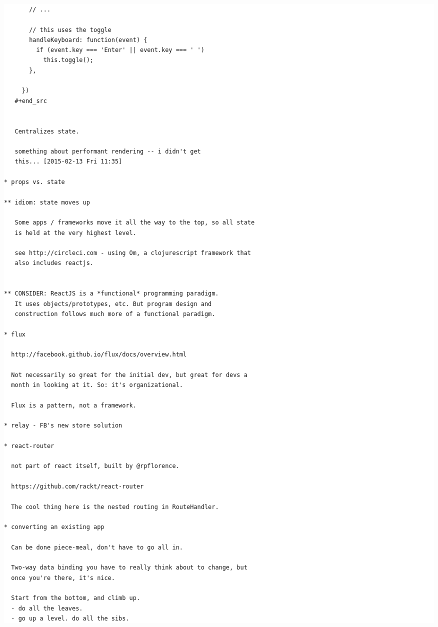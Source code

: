            // ...

           // this uses the toggle
           handleKeyboard: function(event) {
             if (event.key === 'Enter' || event.key === ' ')
               this.toggle();
           },

         })  
       #+end_src


       Centralizes state. 

       something about performant rendering -- i didn't get
       this... [2015-02-13 Fri 11:35]

    * props vs. state

    ** idiom: state moves up

       Some apps / frameworks move it all the way to the top, so all state
       is held at the very highest level.

       see http://circleci.com - using Om, a clojurescript framework that
       also includes reactjs.


    ** CONSIDER: ReactJS is a *functional* programming paradigm.
       It uses objects/prototypes, etc. But program design and
       construction follows much more of a functional paradigm.

    * flux

      http://facebook.github.io/flux/docs/overview.html

      Not necessarily so great for the initial dev, but great for devs a
      month in looking at it. So: it's organizational.

      Flux is a pattern, not a framework.

    * relay - FB's new store solution

    * react-router

      not part of react itself, built by @rpflorence.

      https://github.com/rackt/react-router

      The cool thing here is the nested routing in RouteHandler.

    * converting an existing app

      Can be done piece-meal, don't have to go all in.

      Two-way data binding you have to really think about to change, but
      once you're there, it's nice.

      Start from the bottom, and climb up.
      - do all the leaves.
      - go up a level. do all the sibs.
